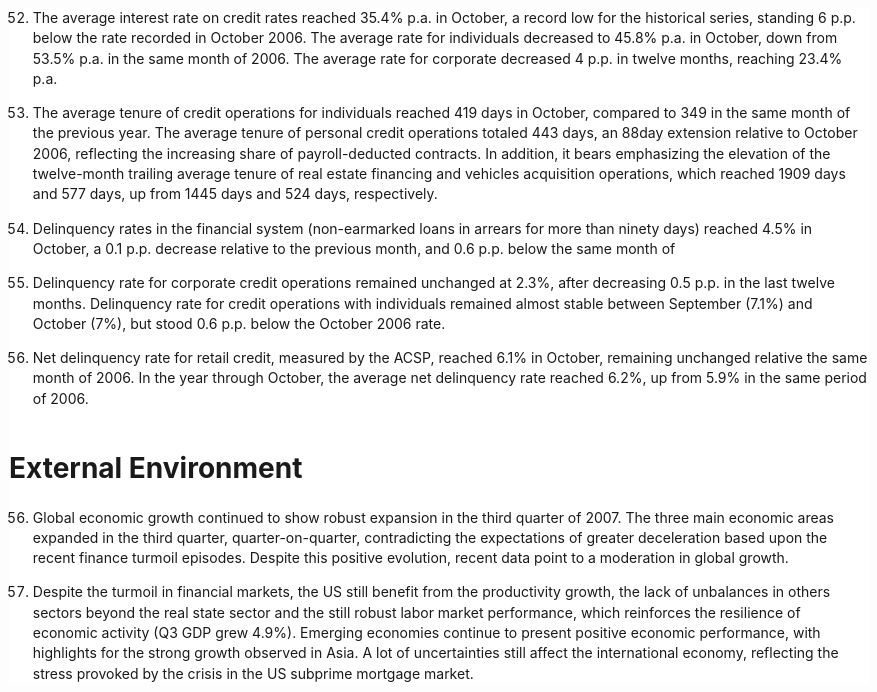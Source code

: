 52. The average interest rate on credit rates reached 35.4% p.a. in October, a record low for the historical
series, standing 6 p.p. below the rate recorded in October 2006. The average rate for individuals decreased to
45.8% p.a. in October, down from 53.5% p.a. in the same month of 2006. The average rate for corporate
decreased 4 p.p. in twelve months, reaching 23.4% p.a.

53. The average tenure of credit operations for individuals reached 419 days in October, compared to 349 in
the same month of the previous year. The average tenure of personal credit operations totaled 443 days, an 88day extension relative to October 2006, reflecting the increasing share of payroll-deducted contracts. In addition, it
bears emphasizing the elevation of the twelve-month trailing average tenure of real estate financing and vehicles
acquisition operations, which reached 1909 days and 577 days, up from 1445 days and 524 days, respectively.

54. Delinquency rates in the financial system (non-earmarked loans in arrears for more than ninety days)
reached 4.5% in October, a 0.1 p.p. decrease relative to the previous month, and 0.6 p.p. below the same month of
2006. Delinquency rate for corporate credit operations remained unchanged at 2.3%, after decreasing 0.5 p.p. in
the last twelve months. Delinquency rate for credit operations with individuals remained almost stable between
September (7.1%) and October (7%), but stood 0.6 p.p. below the October 2006 rate.

55. Net delinquency rate for retail credit, measured by the ACSP, reached 6.1% in October, remaining unchanged
relative the same month of 2006. In the year through October, the average net delinquency rate reached 6.2%, up
from 5.9% in the same period of 2006.

# External Environment

56. Global economic growth continued to show robust expansion in the third quarter of 2007. The three main
economic areas expanded in the third quarter, quarter-on-quarter, contradicting the expectations of greater
deceleration based upon the recent finance turmoil episodes. Despite this positive evolution, recent data point to a
moderation in global growth.

57. Despite the turmoil in financial markets, the US still benefit from the productivity growth, the lack of
unbalances in others sectors beyond the real state sector and the still robust labor market performance, which
reinforces the resilience of economic activity (Q3 GDP grew 4.9%). Emerging economies continue to present
positive economic performance, with highlights for the strong growth observed in Asia. A lot of uncertainties still
affect the international economy, reflecting the stress provoked by the crisis in the US subprime mortgage market.
